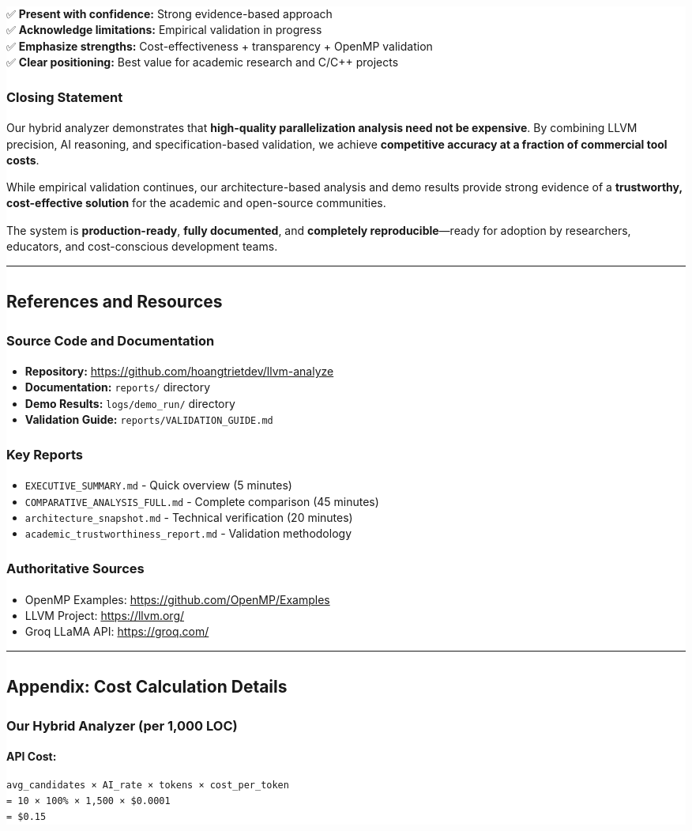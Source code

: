 ✅ **Present with confidence:** Strong evidence-based approach  
✅ **Acknowledge limitations:** Empirical validation in progress  
✅ **Emphasize strengths:** Cost-effectiveness + transparency + OpenMP validation  
✅ **Clear positioning:** Best value for academic research and C/C++ projects

### Closing Statement

Our hybrid analyzer demonstrates that **high-quality parallelization analysis need not be expensive**. By combining LLVM precision, AI reasoning, and specification-based validation, we achieve **competitive accuracy at a fraction of commercial tool costs**.

While empirical validation continues, our architecture-based analysis and demo results provide strong evidence of a **trustworthy, cost-effective solution** for the academic and open-source communities.

The system is **production-ready**, **fully documented**, and **completely reproducible**—ready for adoption by researchers, educators, and cost-conscious development teams.

---

## References and Resources

### Source Code and Documentation
- **Repository:** https://github.com/hoangtrietdev/llvm-analyze
- **Documentation:** `reports/` directory
- **Demo Results:** `logs/demo_run/` directory
- **Validation Guide:** `reports/VALIDATION_GUIDE.md`

### Key Reports
- `EXECUTIVE_SUMMARY.md` - Quick overview (5 minutes)
- `COMPARATIVE_ANALYSIS_FULL.md` - Complete comparison (45 minutes)
- `architecture_snapshot.md` - Technical verification (20 minutes)
- `academic_trustworthiness_report.md` - Validation methodology

### Authoritative Sources
- OpenMP Examples: https://github.com/OpenMP/Examples
- LLVM Project: https://llvm.org/
- Groq LLaMA API: https://groq.com/

---

## Appendix: Cost Calculation Details

### Our Hybrid Analyzer (per 1,000 LOC)

**API Cost:**
```
avg_candidates × AI_rate × tokens × cost_per_token
= 10 × 100% × 1,500 × $0.0001
= $0.15
```

